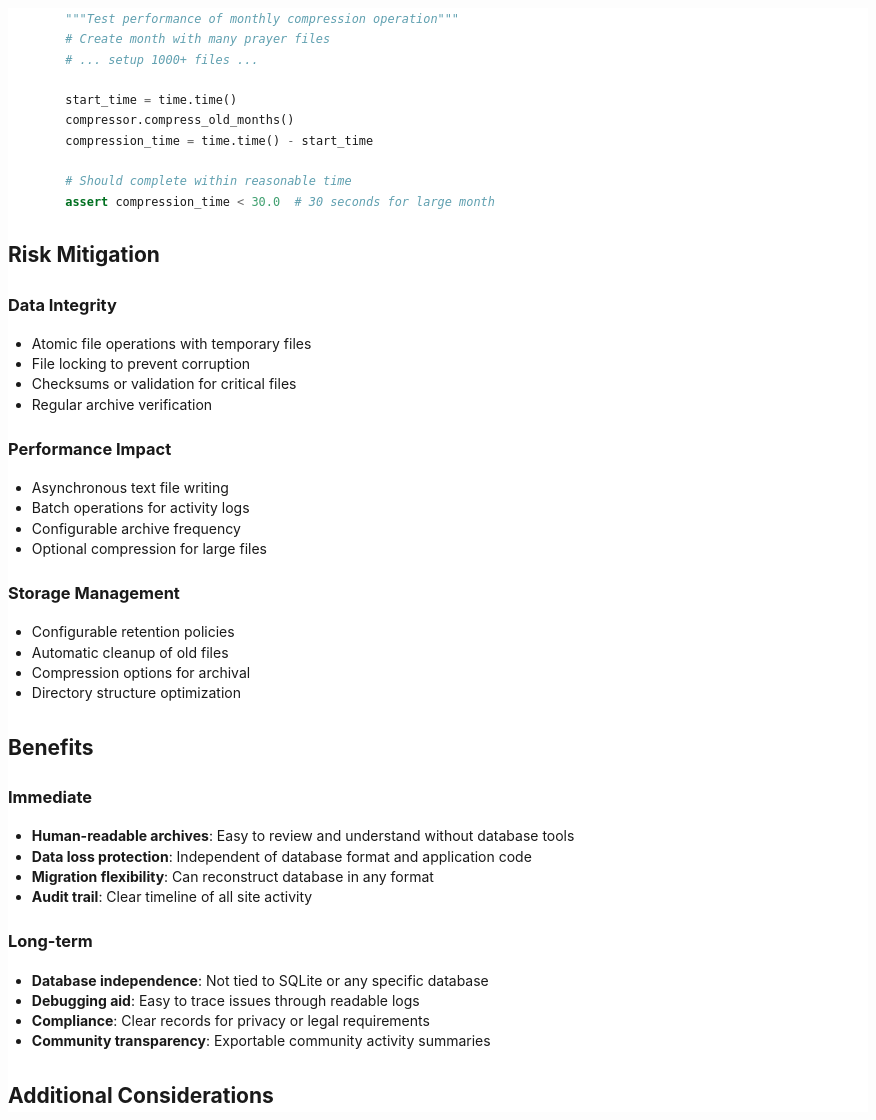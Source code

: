 ```python
        """Test performance of monthly compression operation"""
        # Create month with many prayer files
        # ... setup 1000+ files ...
        
        start_time = time.time()
        compressor.compress_old_months()
        compression_time = time.time() - start_time
        
        # Should complete within reasonable time
        assert compression_time < 30.0  # 30 seconds for large month
```

## Risk Mitigation

### Data Integrity
- Atomic file operations with temporary files
- File locking to prevent corruption
- Checksums or validation for critical files
- Regular archive verification

### Performance Impact
- Asynchronous text file writing
- Batch operations for activity logs
- Configurable archive frequency
- Optional compression for large files

### Storage Management
- Configurable retention policies
- Automatic cleanup of old files
- Compression options for archival
- Directory structure optimization

## Benefits

### Immediate
- **Human-readable archives**: Easy to review and understand without database tools
- **Data loss protection**: Independent of database format and application code
- **Migration flexibility**: Can reconstruct database in any format
- **Audit trail**: Clear timeline of all site activity

### Long-term
- **Database independence**: Not tied to SQLite or any specific database
- **Debugging aid**: Easy to trace issues through readable logs
- **Compliance**: Clear records for privacy or legal requirements
- **Community transparency**: Exportable community activity summaries

## Additional Considerations
